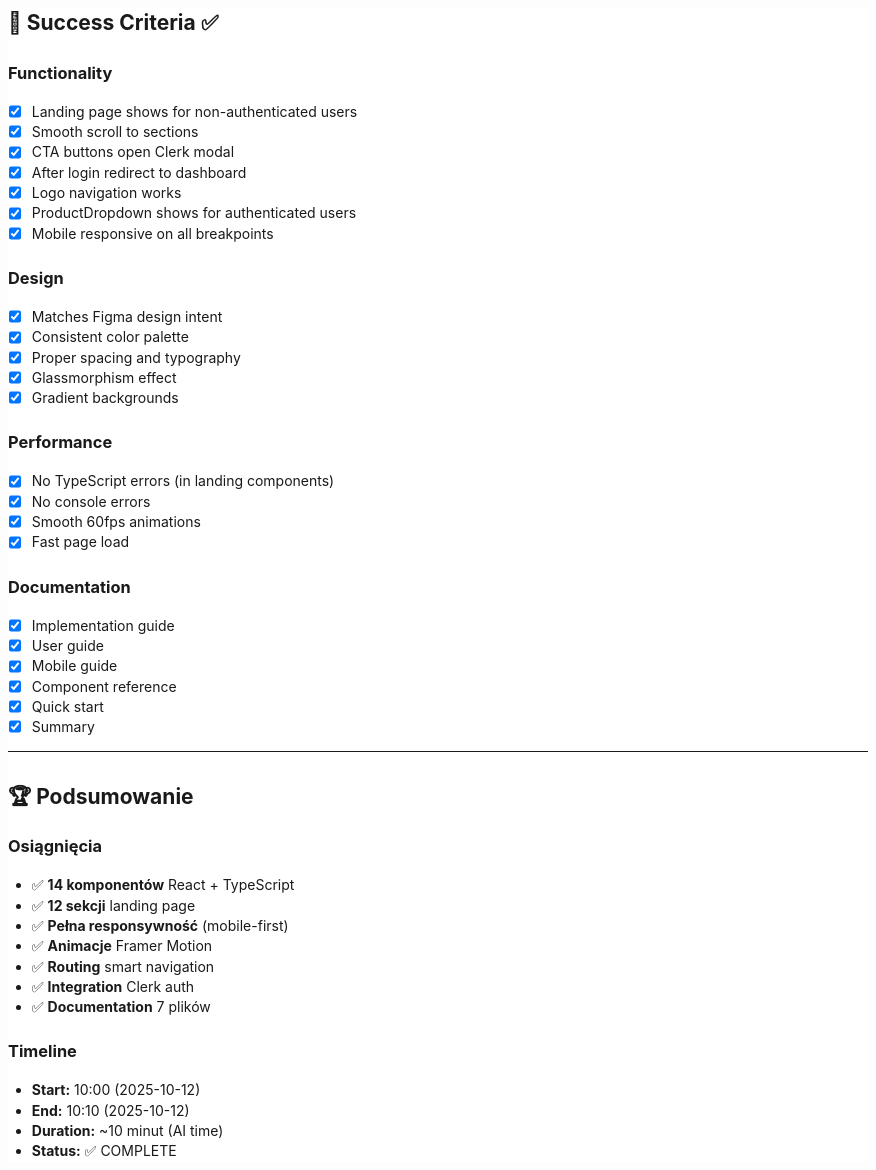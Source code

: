
## 🎯 Success Criteria ✅

### Functionality
- [x] Landing page shows for non-authenticated users
- [x] Smooth scroll to sections
- [x] CTA buttons open Clerk modal
- [x] After login redirect to dashboard
- [x] Logo navigation works
- [x] ProductDropdown shows for authenticated users
- [x] Mobile responsive on all breakpoints

### Design
- [x] Matches Figma design intent
- [x] Consistent color palette
- [x] Proper spacing and typography
- [x] Glassmorphism effect
- [x] Gradient backgrounds

### Performance
- [x] No TypeScript errors (in landing components)
- [x] No console errors
- [x] Smooth 60fps animations
- [x] Fast page load

### Documentation
- [x] Implementation guide
- [x] User guide
- [x] Mobile guide
- [x] Component reference
- [x] Quick start
- [x] Summary

---

## 🏆 Podsumowanie

### Osiągnięcia
- ✅ **14 komponentów** React + TypeScript
- ✅ **12 sekcji** landing page
- ✅ **Pełna responsywność** (mobile-first)
- ✅ **Animacje** Framer Motion
- ✅ **Routing** smart navigation
- ✅ **Integration** Clerk auth
- ✅ **Documentation** 7 plików

### Timeline
- **Start:** 10:00 (2025-10-12)
- **End:** 10:10 (2025-10-12)
- **Duration:** ~10 minut (AI time)
- **Status:** ✅ COMPLETE
